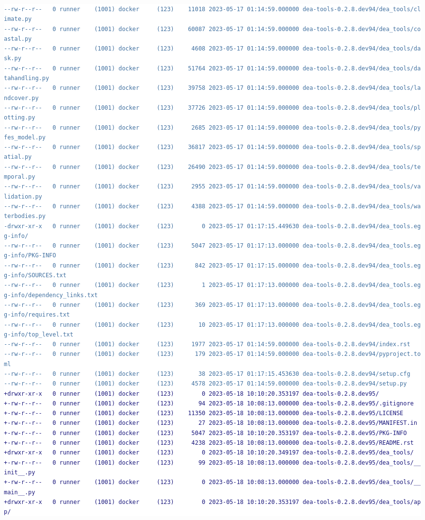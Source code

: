```diff
--rw-r--r--   0 runner    (1001) docker     (123)    11018 2023-05-17 01:14:59.000000 dea-tools-0.2.8.dev94/dea_tools/climate.py
--rw-r--r--   0 runner    (1001) docker     (123)    60087 2023-05-17 01:14:59.000000 dea-tools-0.2.8.dev94/dea_tools/coastal.py
--rw-r--r--   0 runner    (1001) docker     (123)     4608 2023-05-17 01:14:59.000000 dea-tools-0.2.8.dev94/dea_tools/dask.py
--rw-r--r--   0 runner    (1001) docker     (123)    51764 2023-05-17 01:14:59.000000 dea-tools-0.2.8.dev94/dea_tools/datahandling.py
--rw-r--r--   0 runner    (1001) docker     (123)    39758 2023-05-17 01:14:59.000000 dea-tools-0.2.8.dev94/dea_tools/landcover.py
--rw-r--r--   0 runner    (1001) docker     (123)    37726 2023-05-17 01:14:59.000000 dea-tools-0.2.8.dev94/dea_tools/plotting.py
--rw-r--r--   0 runner    (1001) docker     (123)     2685 2023-05-17 01:14:59.000000 dea-tools-0.2.8.dev94/dea_tools/pyfes_model.py
--rw-r--r--   0 runner    (1001) docker     (123)    36817 2023-05-17 01:14:59.000000 dea-tools-0.2.8.dev94/dea_tools/spatial.py
--rw-r--r--   0 runner    (1001) docker     (123)    26490 2023-05-17 01:14:59.000000 dea-tools-0.2.8.dev94/dea_tools/temporal.py
--rw-r--r--   0 runner    (1001) docker     (123)     2955 2023-05-17 01:14:59.000000 dea-tools-0.2.8.dev94/dea_tools/validation.py
--rw-r--r--   0 runner    (1001) docker     (123)     4388 2023-05-17 01:14:59.000000 dea-tools-0.2.8.dev94/dea_tools/waterbodies.py
-drwxr-xr-x   0 runner    (1001) docker     (123)        0 2023-05-17 01:17:15.449630 dea-tools-0.2.8.dev94/dea_tools.egg-info/
--rw-r--r--   0 runner    (1001) docker     (123)     5047 2023-05-17 01:17:13.000000 dea-tools-0.2.8.dev94/dea_tools.egg-info/PKG-INFO
--rw-r--r--   0 runner    (1001) docker     (123)      842 2023-05-17 01:17:15.000000 dea-tools-0.2.8.dev94/dea_tools.egg-info/SOURCES.txt
--rw-r--r--   0 runner    (1001) docker     (123)        1 2023-05-17 01:17:13.000000 dea-tools-0.2.8.dev94/dea_tools.egg-info/dependency_links.txt
--rw-r--r--   0 runner    (1001) docker     (123)      369 2023-05-17 01:17:13.000000 dea-tools-0.2.8.dev94/dea_tools.egg-info/requires.txt
--rw-r--r--   0 runner    (1001) docker     (123)       10 2023-05-17 01:17:13.000000 dea-tools-0.2.8.dev94/dea_tools.egg-info/top_level.txt
--rw-r--r--   0 runner    (1001) docker     (123)     1977 2023-05-17 01:14:59.000000 dea-tools-0.2.8.dev94/index.rst
--rw-r--r--   0 runner    (1001) docker     (123)      179 2023-05-17 01:14:59.000000 dea-tools-0.2.8.dev94/pyproject.toml
--rw-r--r--   0 runner    (1001) docker     (123)       38 2023-05-17 01:17:15.453630 dea-tools-0.2.8.dev94/setup.cfg
--rw-r--r--   0 runner    (1001) docker     (123)     4578 2023-05-17 01:14:59.000000 dea-tools-0.2.8.dev94/setup.py
+drwxr-xr-x   0 runner    (1001) docker     (123)        0 2023-05-18 10:10:20.353197 dea-tools-0.2.8.dev95/
+-rw-r--r--   0 runner    (1001) docker     (123)       94 2023-05-18 10:08:13.000000 dea-tools-0.2.8.dev95/.gitignore
+-rw-r--r--   0 runner    (1001) docker     (123)    11350 2023-05-18 10:08:13.000000 dea-tools-0.2.8.dev95/LICENSE
+-rw-r--r--   0 runner    (1001) docker     (123)       27 2023-05-18 10:08:13.000000 dea-tools-0.2.8.dev95/MANIFEST.in
+-rw-r--r--   0 runner    (1001) docker     (123)     5047 2023-05-18 10:10:20.353197 dea-tools-0.2.8.dev95/PKG-INFO
+-rw-r--r--   0 runner    (1001) docker     (123)     4238 2023-05-18 10:08:13.000000 dea-tools-0.2.8.dev95/README.rst
+drwxr-xr-x   0 runner    (1001) docker     (123)        0 2023-05-18 10:10:20.349197 dea-tools-0.2.8.dev95/dea_tools/
+-rw-r--r--   0 runner    (1001) docker     (123)       99 2023-05-18 10:08:13.000000 dea-tools-0.2.8.dev95/dea_tools/__init__.py
+-rw-r--r--   0 runner    (1001) docker     (123)        0 2023-05-18 10:08:13.000000 dea-tools-0.2.8.dev95/dea_tools/__main__.py
+drwxr-xr-x   0 runner    (1001) docker     (123)        0 2023-05-18 10:10:20.353197 dea-tools-0.2.8.dev95/dea_tools/app/
```